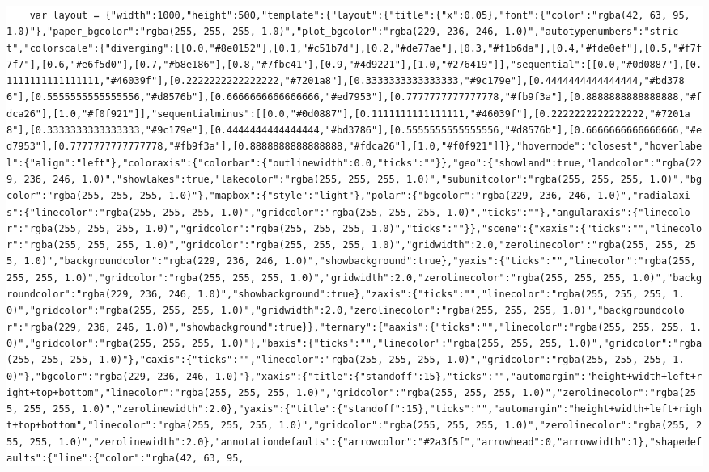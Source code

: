        var layout = {"width":1000,"height":500,"template":{"layout":{"title":{"x":0.05},"font":{"color":"rgba(42, 63, 95, 1.0)"},"paper_bgcolor":"rgba(255, 255, 255, 1.0)","plot_bgcolor":"rgba(229, 236, 246, 1.0)","autotypenumbers":"strict","colorscale":{"diverging":[[0.0,"#8e0152"],[0.1,"#c51b7d"],[0.2,"#de77ae"],[0.3,"#f1b6da"],[0.4,"#fde0ef"],[0.5,"#f7f7f7"],[0.6,"#e6f5d0"],[0.7,"#b8e186"],[0.8,"#7fbc41"],[0.9,"#4d9221"],[1.0,"#276419"]],"sequential":[[0.0,"#0d0887"],[0.1111111111111111,"#46039f"],[0.2222222222222222,"#7201a8"],[0.3333333333333333,"#9c179e"],[0.4444444444444444,"#bd3786"],[0.5555555555555556,"#d8576b"],[0.6666666666666666,"#ed7953"],[0.7777777777777778,"#fb9f3a"],[0.8888888888888888,"#fdca26"],[1.0,"#f0f921"]],"sequentialminus":[[0.0,"#0d0887"],[0.1111111111111111,"#46039f"],[0.2222222222222222,"#7201a8"],[0.3333333333333333,"#9c179e"],[0.4444444444444444,"#bd3786"],[0.5555555555555556,"#d8576b"],[0.6666666666666666,"#ed7953"],[0.7777777777777778,"#fb9f3a"],[0.8888888888888888,"#fdca26"],[1.0,"#f0f921"]]},"hovermode":"closest","hoverlabel":{"align":"left"},"coloraxis":{"colorbar":{"outlinewidth":0.0,"ticks":""}},"geo":{"showland":true,"landcolor":"rgba(229, 236, 246, 1.0)","showlakes":true,"lakecolor":"rgba(255, 255, 255, 1.0)","subunitcolor":"rgba(255, 255, 255, 1.0)","bgcolor":"rgba(255, 255, 255, 1.0)"},"mapbox":{"style":"light"},"polar":{"bgcolor":"rgba(229, 236, 246, 1.0)","radialaxis":{"linecolor":"rgba(255, 255, 255, 1.0)","gridcolor":"rgba(255, 255, 255, 1.0)","ticks":""},"angularaxis":{"linecolor":"rgba(255, 255, 255, 1.0)","gridcolor":"rgba(255, 255, 255, 1.0)","ticks":""}},"scene":{"xaxis":{"ticks":"","linecolor":"rgba(255, 255, 255, 1.0)","gridcolor":"rgba(255, 255, 255, 1.0)","gridwidth":2.0,"zerolinecolor":"rgba(255, 255, 255, 1.0)","backgroundcolor":"rgba(229, 236, 246, 1.0)","showbackground":true},"yaxis":{"ticks":"","linecolor":"rgba(255, 255, 255, 1.0)","gridcolor":"rgba(255, 255, 255, 1.0)","gridwidth":2.0,"zerolinecolor":"rgba(255, 255, 255, 1.0)","backgroundcolor":"rgba(229, 236, 246, 1.0)","showbackground":true},"zaxis":{"ticks":"","linecolor":"rgba(255, 255, 255, 1.0)","gridcolor":"rgba(255, 255, 255, 1.0)","gridwidth":2.0,"zerolinecolor":"rgba(255, 255, 255, 1.0)","backgroundcolor":"rgba(229, 236, 246, 1.0)","showbackground":true}},"ternary":{"aaxis":{"ticks":"","linecolor":"rgba(255, 255, 255, 1.0)","gridcolor":"rgba(255, 255, 255, 1.0)"},"baxis":{"ticks":"","linecolor":"rgba(255, 255, 255, 1.0)","gridcolor":"rgba(255, 255, 255, 1.0)"},"caxis":{"ticks":"","linecolor":"rgba(255, 255, 255, 1.0)","gridcolor":"rgba(255, 255, 255, 1.0)"},"bgcolor":"rgba(229, 236, 246, 1.0)"},"xaxis":{"title":{"standoff":15},"ticks":"","automargin":"height+width+left+right+top+bottom","linecolor":"rgba(255, 255, 255, 1.0)","gridcolor":"rgba(255, 255, 255, 1.0)","zerolinecolor":"rgba(255, 255, 255, 1.0)","zerolinewidth":2.0},"yaxis":{"title":{"standoff":15},"ticks":"","automargin":"height+width+left+right+top+bottom","linecolor":"rgba(255, 255, 255, 1.0)","gridcolor":"rgba(255, 255, 255, 1.0)","zerolinecolor":"rgba(255, 255, 255, 1.0)","zerolinewidth":2.0},"annotationdefaults":{"arrowcolor":"#2a3f5f","arrowhead":0,"arrowwidth":1},"shapedefaults":{"line":{"color":"rgba(42, 63, 95,